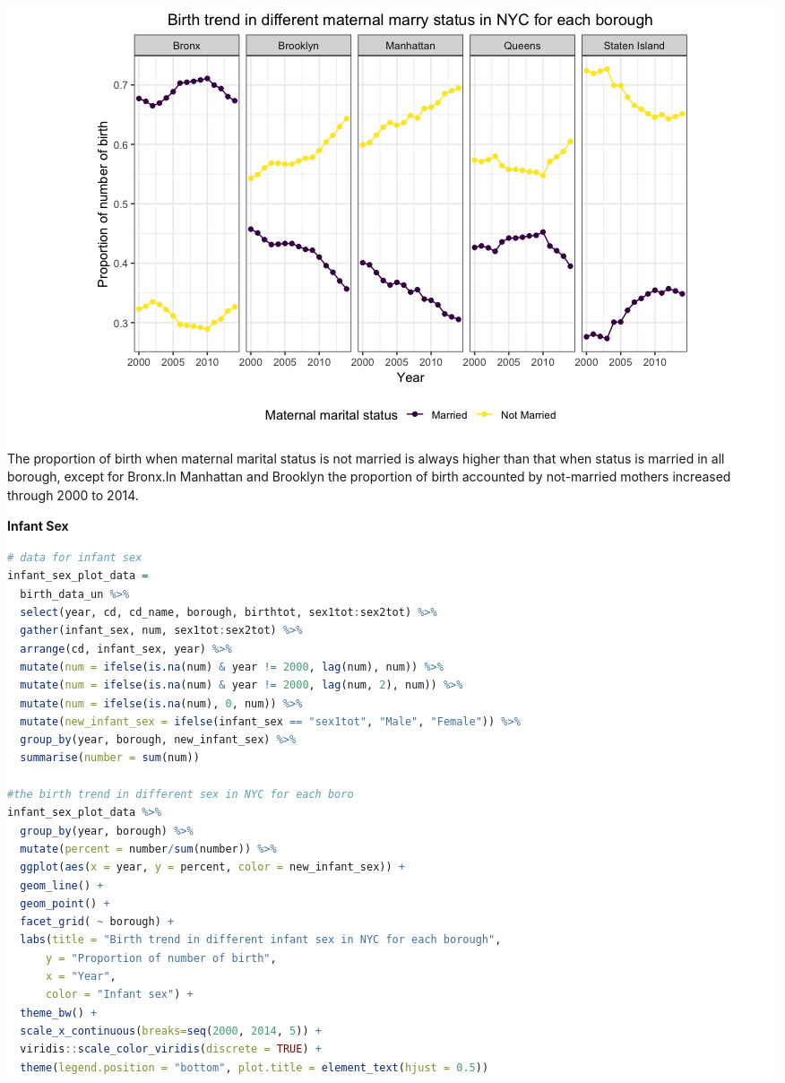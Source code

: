 <img src="birth_plot_kz2334_files/figure-markdown_github/unnamed-chunk-4-1.png" style="display: block; margin: auto;" />

The proportion of birth when maternal marital status is not married is always higher than that when status is married in all borough, except for Bronx.In Manhattan and Brooklyn the proportion of birth accounted by not-married mothers increased through 2000 to 2014.

**Infant Sex**

``` r
# data for infant sex
infant_sex_plot_data =
  birth_data_un %>% 
  select(year, cd, cd_name, borough, birthtot, sex1tot:sex2tot) %>%
  gather(infant_sex, num, sex1tot:sex2tot) %>%
  arrange(cd, infant_sex, year) %>% 
  mutate(num = ifelse(is.na(num) & year != 2000, lag(num), num)) %>% 
  mutate(num = ifelse(is.na(num) & year != 2000, lag(num, 2), num)) %>% 
  mutate(num = ifelse(is.na(num), 0, num)) %>% 
  mutate(new_infant_sex = ifelse(infant_sex == "sex1tot", "Male", "Female")) %>% 
  group_by(year, borough, new_infant_sex) %>% 
  summarise(number = sum(num))  

#the birth trend in different sex in NYC for each boro
infant_sex_plot_data %>%
  group_by(year, borough) %>% 
  mutate(percent = number/sum(number)) %>% 
  ggplot(aes(x = year, y = percent, color = new_infant_sex)) +
  geom_line() +
  geom_point() +
  facet_grid( ~ borough) +
  labs(title = "Birth trend in different infant sex in NYC for each borough",
      y = "Proportion of number of birth",
      x = "Year",
      color = "Infant sex") +
  theme_bw() +
  scale_x_continuous(breaks=seq(2000, 2014, 5)) +
  viridis::scale_color_viridis(discrete = TRUE) +
  theme(legend.position = "bottom", plot.title = element_text(hjust = 0.5))
```
